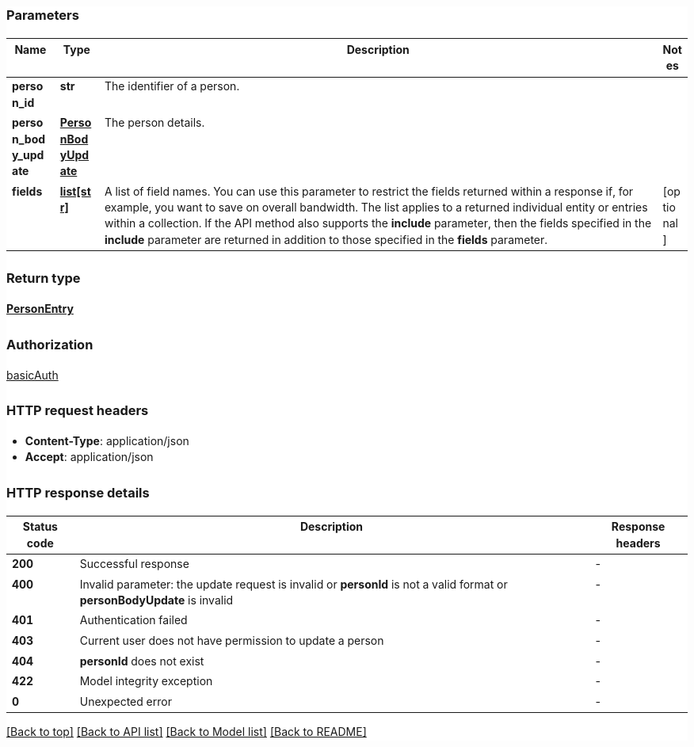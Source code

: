 ### Parameters

Name | Type | Description  | Notes
------------- | ------------- | ------------- | -------------
 **person_id** | **str**| The identifier of a person. | 
 **person_body_update** | [**PersonBodyUpdate**](PersonBodyUpdate.md)| The person details. | 
 **fields** | [**list[str]**](str.md)| A list of field names.  You can use this parameter to restrict the fields returned within a response if, for example, you want to save on overall bandwidth.  The list applies to a returned individual entity or entries within a collection.  If the API method also supports the **include** parameter, then the fields specified in the **include** parameter are returned in addition to those specified in the **fields** parameter.  | [optional] 

### Return type

[**PersonEntry**](PersonEntry.md)

### Authorization

[basicAuth](../README.md#basicAuth)

### HTTP request headers

 - **Content-Type**: application/json
 - **Accept**: application/json

### HTTP response details
| Status code | Description | Response headers |
|-------------|-------------|------------------|
**200** | Successful response |  -  |
**400** | Invalid parameter: the update request is invalid or **personId** is not a valid format or **personBodyUpdate** is invalid  |  -  |
**401** | Authentication failed |  -  |
**403** | Current user does not have permission to update a person |  -  |
**404** | **personId** does not exist  |  -  |
**422** | Model integrity exception |  -  |
**0** | Unexpected error |  -  |

[[Back to top]](#) [[Back to API list]](../README.md#documentation-for-api-endpoints) [[Back to Model list]](../README.md#documentation-for-models) [[Back to README]](../README.md)

